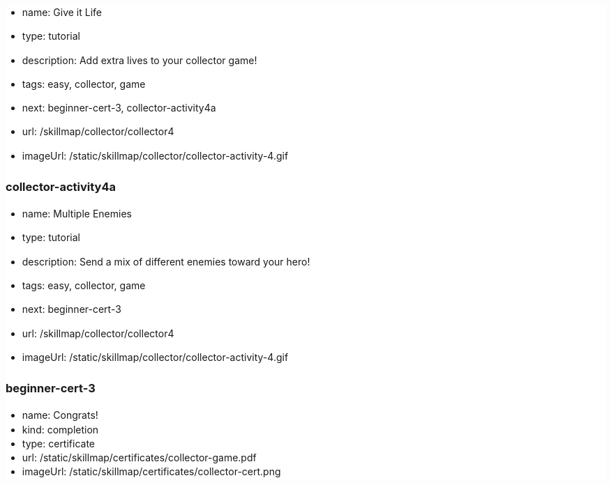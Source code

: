 * name: Give it Life
* type: tutorial
* description: Add extra lives to your collector game!
* tags: easy, collector, game
* next: beginner-cert-3, collector-activity4a

* url: /skillmap/collector/collector4
* imageUrl: /static/skillmap/collector/collector-activity-4.gif


### collector-activity4a

* name: Multiple Enemies
* type: tutorial
* description: Send a mix of different enemies toward your hero!
* tags: easy, collector, game
* next: beginner-cert-3

* url: /skillmap/collector/collector4
* imageUrl: /static/skillmap/collector/collector-activity-4.gif


### beginner-cert-3
* name: Congrats!
* kind: completion
* type: certificate
* url: /static/skillmap/certificates/collector-game.pdf
* imageUrl: /static/skillmap/certificates/collector-cert.png
